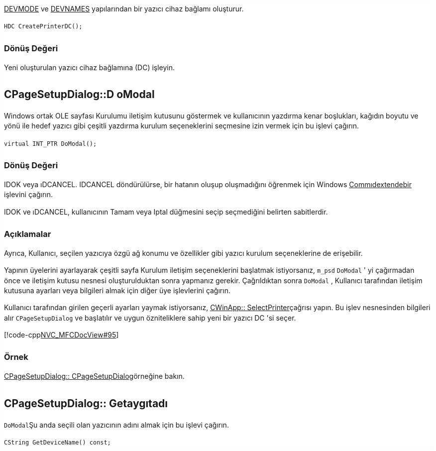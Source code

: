 [DEVMODE](/windows/win32/api/wingdi/ns-wingdi-devmodea) ve [DEVNAMES](/windows/win32/api/commdlg/ns-commdlg-devnames) yapılarından bir yazıcı cihaz bağlamı oluşturur.

```
HDC CreatePrinterDC();
```

### <a name="return-value"></a>Dönüş Değeri

Yeni oluşturulan yazıcı cihaz bağlamına (DC) işleyin.

## <a name="cpagesetupdialogdomodal"></a><a name="domodal"></a> CPageSetupDialog::D oModal

Windows ortak OLE sayfası Kurulumu iletişim kutusunu göstermek ve kullanıcının yazdırma kenar boşlukları, kağıdın boyutu ve yönü ile hedef yazıcı gibi çeşitli yazdırma kurulum seçeneklerini seçmesine izin vermek için bu işlevi çağırın.

```
virtual INT_PTR DoModal();
```

### <a name="return-value"></a>Dönüş Değeri

IDOK veya ıDCANCEL. IDCANCEL döndürülürse, bir hatanın oluşup oluşmadığını öğrenmek için Windows [Commıdextendebir](/windows/win32/api/commdlg/nf-commdlg-commdlgextendederror) işlevini çağırın.

IDOK ve ıDCANCEL, kullanıcının Tamam veya Iptal düğmesini seçip seçmediğini belirten sabitlerdir.

### <a name="remarks"></a>Açıklamalar

Ayrıca, Kullanıcı, seçilen yazıcıya özgü ağ konumu ve özellikler gibi yazıcı kurulum seçeneklerine de erişebilir.

Yapının üyelerini ayarlayarak çeşitli sayfa Kurulum iletişim seçeneklerini başlatmak istiyorsanız, `m_psd` `DoModal` ' yi çağırmadan önce ve iletişim kutusu nesnesi oluşturulduktan sonra yapmanız gerekir. Çağrıldıktan sonra `DoModal` , Kullanıcı tarafından iletişim kutusuna ayarları veya bilgileri almak için diğer üye işlevlerini çağırın.

Kullanıcı tarafından girilen geçerli ayarları yaymak istiyorsanız, [CWinApp:: SelectPrinter](../../mfc/reference/cwinapp-class.md#selectprinter)çağrısı yapın. Bu işlev nesnesinden bilgileri alır `CPageSetupDialog` ve başlatılır ve uygun özniteliklere sahip yeni bir yazıcı DC 'si seçer.

[!code-cpp[NVC_MFCDocView#95](../../mfc/codesnippet/cpp/cpagesetupdialog-class_2.cpp)]

### <a name="example"></a>Örnek

  [CPageSetupDialog:: CPageSetupDialog](#cpagesetupdialog)örneğine bakın.

## <a name="cpagesetupdialoggetdevicename"></a><a name="getdevicename"></a> CPageSetupDialog:: Getaygıtadı

`DoModal`Şu anda seçili olan yazıcının adını almak için bu işlevi çağırın.

```
CString GetDeviceName() const;
```
